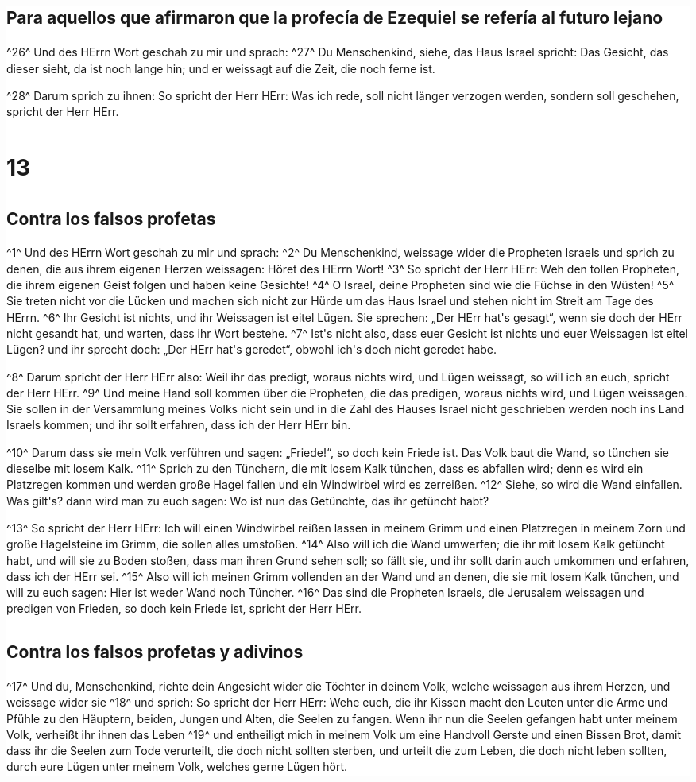 ## Para aquellos que afirmaron que la profecía de Ezequiel se refería al futuro lejano
^26^ Und des HErrn Wort geschah zu mir und sprach: ^27^ Du Menschenkind, siehe, das Haus Israel spricht: Das Gesicht, das dieser sieht, da ist noch lange hin; und er weissagt auf die Zeit, die noch ferne ist. 

^28^ Darum sprich zu ihnen: So spricht der Herr HErr: Was ich rede, soll nicht länger verzogen werden, sondern soll geschehen, spricht der Herr HErr.

# 13
## Contra los falsos profetas
^1^ Und des HErrn Wort geschah zu mir und sprach: ^2^ Du Menschenkind, weissage wider die Propheten Israels und sprich zu denen, die aus ihrem eigenen Herzen weissagen: Höret des HErrn Wort! ^3^ So spricht der Herr HErr: Weh den tollen Propheten, die ihrem eigenen Geist folgen und haben keine Gesichte! ^4^ O Israel, deine Propheten sind wie die Füchse in den Wüsten! ^5^ Sie treten nicht vor die Lücken und machen sich nicht zur Hürde um das Haus Israel und stehen nicht im Streit am Tage des HErrn. ^6^ Ihr Gesicht ist nichts, und ihr Weissagen ist eitel Lügen. Sie sprechen: „Der HErr hat's gesagt“, wenn sie doch der HErr nicht gesandt hat, und warten, dass ihr Wort bestehe. ^7^ Ist's nicht also, dass euer Gesicht ist nichts und euer Weissagen ist eitel Lügen? und ihr sprecht doch: „Der HErr hat's geredet“, obwohl ich's doch nicht geredet habe. 

^8^ Darum spricht der Herr HErr also: Weil ihr das predigt, woraus nichts wird, und Lügen weissagt, so will ich an euch, spricht der Herr HErr. ^9^ Und meine Hand soll kommen über die Propheten, die das predigen, woraus nichts wird, und Lügen weissagen. Sie sollen in der Versammlung meines Volks nicht sein und in die Zahl des Hauses Israel nicht geschrieben werden noch ins Land Israels kommen; und ihr sollt erfahren, dass ich der Herr HErr bin. 

^10^ Darum dass sie mein Volk verführen und sagen: „Friede!“, so doch kein Friede ist. Das Volk baut die Wand, so tünchen sie dieselbe mit losem Kalk. ^11^ Sprich zu den Tünchern, die mit losem Kalk tünchen, dass es abfallen wird; denn es wird ein Platzregen kommen und werden große Hagel fallen und ein Windwirbel wird es zerreißen. ^12^ Siehe, so wird die Wand einfallen. Was gilt's? dann wird man zu euch sagen: Wo ist nun das Getünchte, das ihr getüncht habt? 

^13^ So spricht der Herr HErr: Ich will einen Windwirbel reißen lassen in meinem Grimm und einen Platzregen in meinem Zorn und große Hagelsteine im Grimm, die sollen alles umstoßen. ^14^ Also will ich die Wand umwerfen; die ihr mit losem Kalk getüncht habt, und will sie zu Boden stoßen, dass man ihren Grund sehen soll; so fällt sie, und ihr sollt darin auch umkommen und erfahren, dass ich der HErr sei. ^15^ Also will ich meinen Grimm vollenden an der Wand und an denen, die sie mit losem Kalk tünchen, und will zu euch sagen: Hier ist weder Wand noch Tüncher. ^16^ Das sind die Propheten Israels, die Jerusalem weissagen und predigen von Frieden, so doch kein Friede ist, spricht der Herr HErr. 

## Contra los falsos profetas y adivinos
^17^ Und du, Menschenkind, richte dein Angesicht wider die Töchter in deinem Volk, welche weissagen aus ihrem Herzen, und weissage wider sie ^18^ und sprich: So spricht der Herr HErr: Wehe euch, die ihr Kissen macht den Leuten unter die Arme und Pfühle zu den Häuptern, beiden, Jungen und Alten, die Seelen zu fangen. Wenn ihr nun die Seelen gefangen habt unter meinem Volk, verheißt ihr ihnen das Leben ^19^ und entheiligt mich in meinem Volk um eine Handvoll Gerste und einen Bissen Brot, damit dass ihr die Seelen zum Tode verurteilt, die doch nicht sollten sterben, und urteilt die zum Leben, die doch nicht leben sollten, durch eure Lügen unter meinem Volk, welches gerne Lügen hört. 

